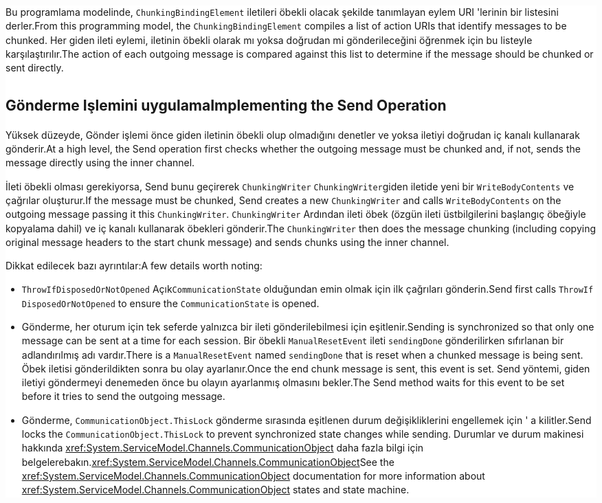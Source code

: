 
<span data-ttu-id="f10ff-157">Bu programlama modelinde, `ChunkingBindingElement` iletileri öbekli olacak şekilde tanımlayan eylem URI 'lerinin bir listesini derler.</span><span class="sxs-lookup"><span data-stu-id="f10ff-157">From this programming model, the `ChunkingBindingElement` compiles a list of action URIs that identify messages to be chunked.</span></span> <span data-ttu-id="f10ff-158">Her giden ileti eylemi, iletinin öbekli olarak mı yoksa doğrudan mi gönderileceğini öğrenmek için bu listeyle karşılaştırılır.</span><span class="sxs-lookup"><span data-stu-id="f10ff-158">The action of each outgoing message is compared against this list to determine if the message should be chunked or sent directly.</span></span>

## <a name="implementing-the-send-operation"></a><span data-ttu-id="f10ff-159">Gönderme Işlemini uygulama</span><span class="sxs-lookup"><span data-stu-id="f10ff-159">Implementing the Send Operation</span></span>

<span data-ttu-id="f10ff-160">Yüksek düzeyde, Gönder işlemi önce giden iletinin öbekli olup olmadığını denetler ve yoksa iletiyi doğrudan iç kanalı kullanarak gönderir.</span><span class="sxs-lookup"><span data-stu-id="f10ff-160">At a high level, the Send operation first checks whether the outgoing message must be chunked and, if not, sends the message directly using the inner channel.</span></span>

<span data-ttu-id="f10ff-161">İleti öbekli olması gerekiyorsa, Send bunu geçirerek `ChunkingWriter` `ChunkingWriter`giden iletide yeni bir `WriteBodyContents` ve çağrılar oluşturur.</span><span class="sxs-lookup"><span data-stu-id="f10ff-161">If the message must be chunked, Send creates a new `ChunkingWriter` and calls `WriteBodyContents` on the outgoing message passing it this `ChunkingWriter`.</span></span> <span data-ttu-id="f10ff-162">`ChunkingWriter` Ardından ileti öbek (özgün ileti üstbilgilerini başlangıç öbeğiyle kopyalama dahil) ve iç kanalı kullanarak öbekleri gönderir.</span><span class="sxs-lookup"><span data-stu-id="f10ff-162">The `ChunkingWriter` then does the message chunking (including copying original message headers to the start chunk message) and sends chunks using the inner channel.</span></span>

<span data-ttu-id="f10ff-163">Dikkat edilecek bazı ayrıntılar:</span><span class="sxs-lookup"><span data-stu-id="f10ff-163">A few details worth noting:</span></span>

- <span data-ttu-id="f10ff-164">`ThrowIfDisposedOrNotOpened` Açık`CommunicationState` olduğundan emin olmak için ilk çağrıları gönderin.</span><span class="sxs-lookup"><span data-stu-id="f10ff-164">Send first calls `ThrowIfDisposedOrNotOpened` to ensure the `CommunicationState` is opened.</span></span>

- <span data-ttu-id="f10ff-165">Gönderme, her oturum için tek seferde yalnızca bir ileti gönderilebilmesi için eşitlenir.</span><span class="sxs-lookup"><span data-stu-id="f10ff-165">Sending is synchronized so that only one message can be sent at a time for each session.</span></span> <span data-ttu-id="f10ff-166">Bir öbekli `ManualResetEvent` ileti `sendingDone` gönderilirken sıfırlanan bir adlandırılmış adı vardır.</span><span class="sxs-lookup"><span data-stu-id="f10ff-166">There is a `ManualResetEvent` named `sendingDone` that is reset when a chunked message is being sent.</span></span> <span data-ttu-id="f10ff-167">Öbek iletisi gönderildikten sonra bu olay ayarlanır.</span><span class="sxs-lookup"><span data-stu-id="f10ff-167">Once the end chunk message is sent, this event is set.</span></span> <span data-ttu-id="f10ff-168">Send yöntemi, giden iletiyi göndermeyi denemeden önce bu olayın ayarlanmış olmasını bekler.</span><span class="sxs-lookup"><span data-stu-id="f10ff-168">The Send method waits for this event to be set before it tries to send the outgoing message.</span></span>

- <span data-ttu-id="f10ff-169">Gönderme, `CommunicationObject.ThisLock` gönderme sırasında eşitlenen durum değişikliklerini engellemek için ' a kilitler.</span><span class="sxs-lookup"><span data-stu-id="f10ff-169">Send locks the `CommunicationObject.ThisLock` to prevent synchronized state changes while sending.</span></span> <span data-ttu-id="f10ff-170">Durumlar ve durum makinesi hakkında <xref:System.ServiceModel.Channels.CommunicationObject> daha fazla bilgi için belgelerebakın.<xref:System.ServiceModel.Channels.CommunicationObject></span><span class="sxs-lookup"><span data-stu-id="f10ff-170">See the <xref:System.ServiceModel.Channels.CommunicationObject> documentation for more information about <xref:System.ServiceModel.Channels.CommunicationObject> states and state machine.</span></span>
